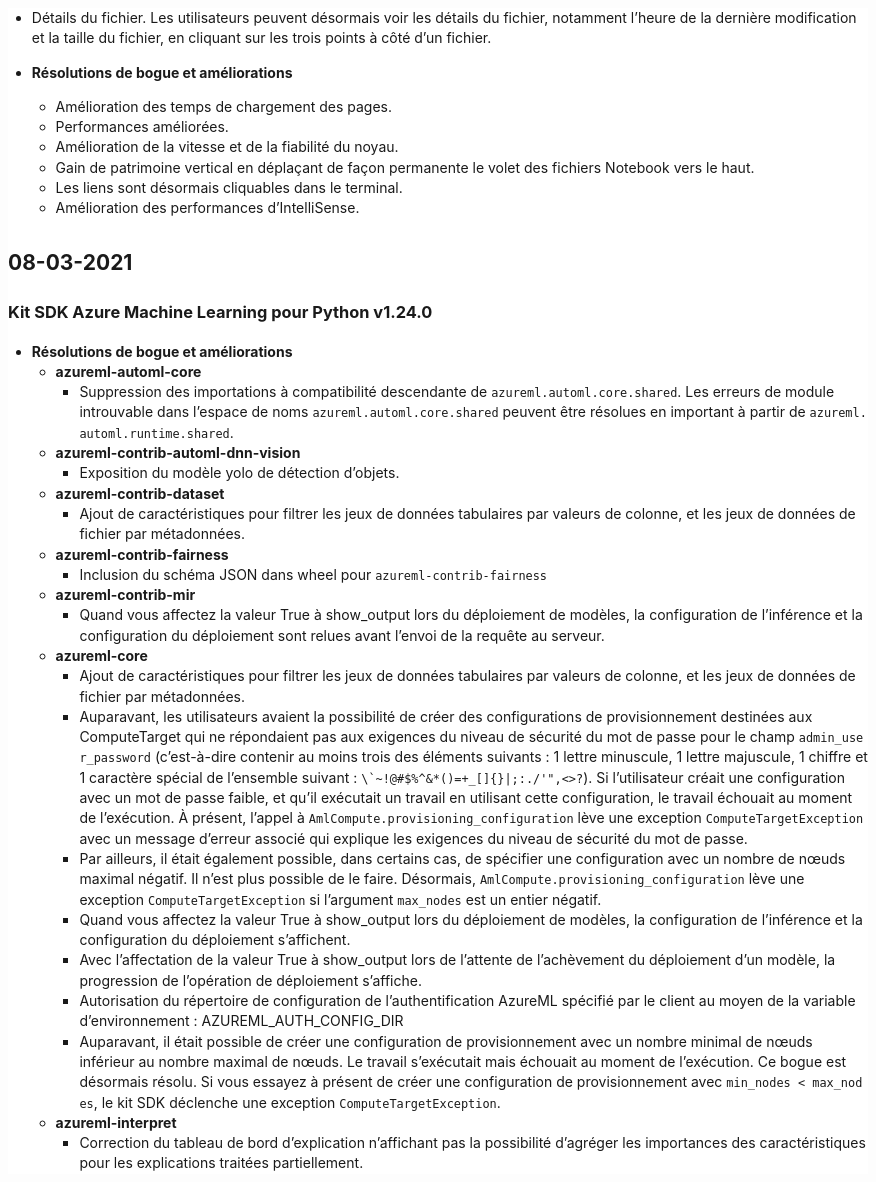   + Détails du fichier. Les utilisateurs peuvent désormais voir les détails du fichier, notamment l’heure de la dernière modification et la taille du fichier, en cliquant sur les trois points à côté d’un fichier.

+ **Résolutions de bogue et améliorations**
  + Amélioration des temps de chargement des pages.
  + Performances améliorées.
  + Amélioration de la vitesse et de la fiabilité du noyau.
  + Gain de patrimoine vertical en déplaçant de façon permanente le volet des fichiers Notebook vers le haut.
  + Les liens sont désormais cliquables dans le terminal.
  + Amélioration des performances d’IntelliSense.


## <a name="2021-03-08"></a>08-03-2021

### <a name="azure-machine-learning-sdk-for-python-v1240"></a>Kit SDK Azure Machine Learning pour Python v1.24.0
+ **Résolutions de bogue et améliorations**
  + **azureml-automl-core**
    + Suppression des importations à compatibilité descendante de `azureml.automl.core.shared`. Les erreurs de module introuvable dans l’espace de noms `azureml.automl.core.shared` peuvent être résolues en important à partir de `azureml.automl.runtime.shared`.
  + **azureml-contrib-automl-dnn-vision**
    + Exposition du modèle yolo de détection d’objets.
  + **azureml-contrib-dataset**
    + Ajout de caractéristiques pour filtrer les jeux de données tabulaires par valeurs de colonne, et les jeux de données de fichier par métadonnées.
  + **azureml-contrib-fairness**
    + Inclusion du schéma JSON dans wheel pour `azureml-contrib-fairness`
  + **azureml-contrib-mir**
    + Quand vous affectez la valeur True à show_output lors du déploiement de modèles, la configuration de l’inférence et la configuration du déploiement sont relues avant l’envoi de la requête au serveur.
  + **azureml-core**
    + Ajout de caractéristiques pour filtrer les jeux de données tabulaires par valeurs de colonne, et les jeux de données de fichier par métadonnées.
    + Auparavant, les utilisateurs avaient la possibilité de créer des configurations de provisionnement destinées aux ComputeTarget qui ne répondaient pas aux exigences du niveau de sécurité du mot de passe pour le champ `admin_user_password` (c’est-à-dire contenir au moins trois des éléments suivants : 1 lettre minuscule, 1 lettre majuscule, 1 chiffre et 1 caractère spécial de l’ensemble suivant : ``\`~!@#$%^&*()=+_[]{}|;:./'",<>?``). Si l’utilisateur créait une configuration avec un mot de passe faible, et qu’il exécutait un travail en utilisant cette configuration, le travail échouait au moment de l’exécution. À présent, l’appel à `AmlCompute.provisioning_configuration` lève une exception `ComputeTargetException` avec un message d’erreur associé qui explique les exigences du niveau de sécurité du mot de passe. 
    + Par ailleurs, il était également possible, dans certains cas, de spécifier une configuration avec un nombre de nœuds maximal négatif. Il n’est plus possible de le faire. Désormais, `AmlCompute.provisioning_configuration` lève une exception `ComputeTargetException` si l’argument `max_nodes` est un entier négatif.
    + Quand vous affectez la valeur True à show_output lors du déploiement de modèles, la configuration de l’inférence et la configuration du déploiement s’affichent.
    + Avec l’affectation de la valeur True à show_output lors de l’attente de l’achèvement du déploiement d’un modèle, la progression de l’opération de déploiement s’affiche.
    + Autorisation du répertoire de configuration de l’authentification AzureML spécifié par le client au moyen de la variable d’environnement : AZUREML_AUTH_CONFIG_DIR
    + Auparavant, il était possible de créer une configuration de provisionnement avec un nombre minimal de nœuds inférieur au nombre maximal de nœuds. Le travail s’exécutait mais échouait au moment de l’exécution. Ce bogue est désormais résolu. Si vous essayez à présent de créer une configuration de provisionnement avec `min_nodes < max_nodes`, le kit SDK déclenche une exception `ComputeTargetException`.
  + **azureml-interpret**
    + Correction du tableau de bord d’explication n’affichant pas la possibilité d’agréger les importances des caractéristiques pour les explications traitées partiellement.